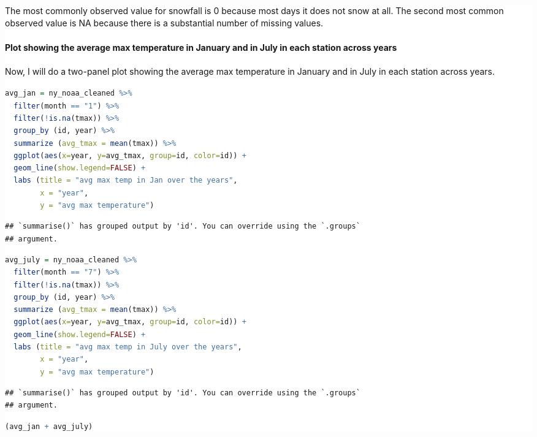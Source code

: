 The most commonly observed value for snowfall is 0 because most days it
does not snow at all. The second most common observed value is NA
because there is a substantial number of missing values.

#### Plot showing the average max temperature in January and in July in each station across years

Now, I will do a two-panel plot showing the average max temperature in
January and in July in each station across years.

``` r
avg_jan = ny_noaa_cleaned %>%
  filter(month == "1") %>%
  filter(!is.na(tmax)) %>%
  group_by (id, year) %>%
  summarize (avg_tmax = mean(tmax)) %>%
  ggplot(aes(x=year, y=avg_tmax, group=id, color=id)) +
  geom_line(show.legend=FALSE) +
  labs (title = "avg max temp in Jan over the years",
        x = "year",
        y = "avg max temperature")
```

    ## `summarise()` has grouped output by 'id'. You can override using the `.groups`
    ## argument.

``` r
avg_july = ny_noaa_cleaned %>%
  filter(month == "7") %>%
  filter(!is.na(tmax)) %>%
  group_by (id, year) %>%
  summarize (avg_tmax = mean(tmax)) %>%
  ggplot(aes(x=year, y=avg_tmax, group=id, color=id)) +
  geom_line(show.legend=FALSE) +
  labs (title = "avg max temp in July over the years",
        x = "year",
        y = "avg max temperature")  
```

    ## `summarise()` has grouped output by 'id'. You can override using the `.groups`
    ## argument.

``` r
(avg_jan + avg_july)
```
